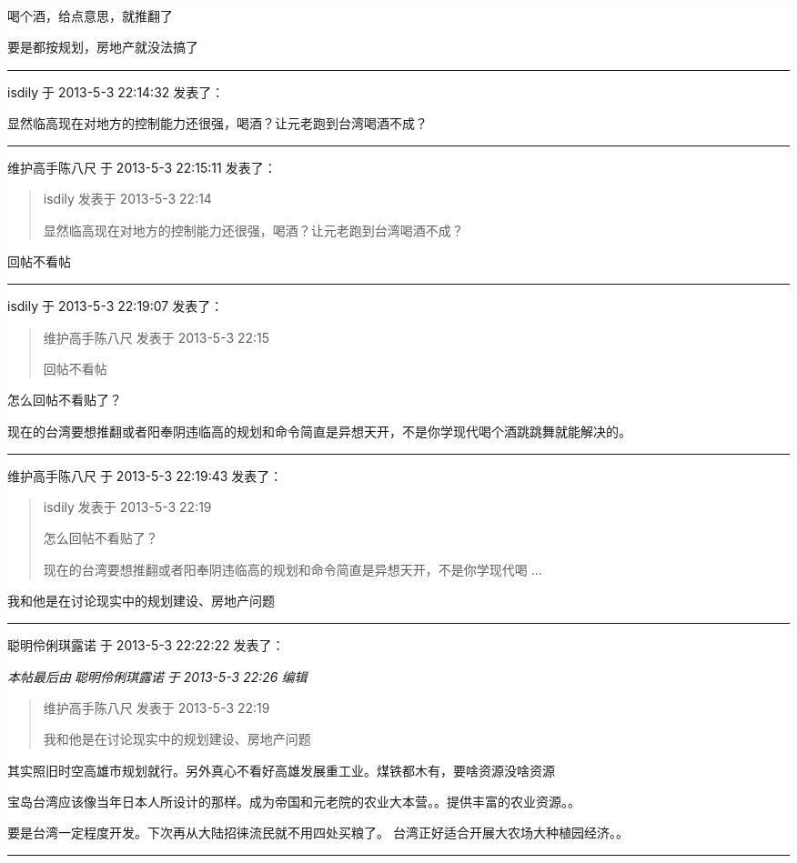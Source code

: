 喝个酒，给点意思，就推翻了

要是都按规划，房地产就没法搞了

---

isdily 于 2013-5-3 22:14:32 发表了：

显然临高现在对地方的控制能力还很强，喝酒？让元老跑到台湾喝酒不成？

---

维护高手陈八尺 于 2013-5-3 22:15:11 发表了：

> isdily 发表于 2013-5-3 22:14
>
> 显然临高现在对地方的控制能力还很强，喝酒？让元老跑到台湾喝酒不成？

回帖不看帖

---

isdily 于 2013-5-3 22:19:07 发表了：

> 维护高手陈八尺 发表于 2013-5-3 22:15
>
> 回帖不看帖

怎么回帖不看贴了？

现在的台湾要想推翻或者阳奉阴违临高的规划和命令简直是异想天开，不是你学现代喝个酒跳跳舞就能解决的。

---

维护高手陈八尺 于 2013-5-3 22:19:43 发表了：

> isdily 发表于 2013-5-3 22:19
>
> 怎么回帖不看贴了？
>
> 现在的台湾要想推翻或者阳奉阴违临高的规划和命令简直是异想天开，不是你学现代喝 ...

我和他是在讨论现实中的规划建设、房地产问题

---

聪明伶俐琪露诺 于 2013-5-3 22:22:22 发表了：

_本帖最后由 聪明伶俐琪露诺 于 2013-5-3 22:26 编辑_

> 维护高手陈八尺 发表于 2013-5-3 22:19
>
> 我和他是在讨论现实中的规划建设、房地产问题

其实照旧时空高雄市规划就行。另外真心不看好高雄发展重工业。煤铁都木有，要啥资源没啥资源

宝岛台湾应该像当年日本人所设计的那样。成为帝国和元老院的农业大本营。。提供丰富的农业资源。。

要是台湾一定程度开发。下次再从大陆招徕流民就不用四处买粮了。 台湾正好适合开展大农场大种植园经济。。

---
